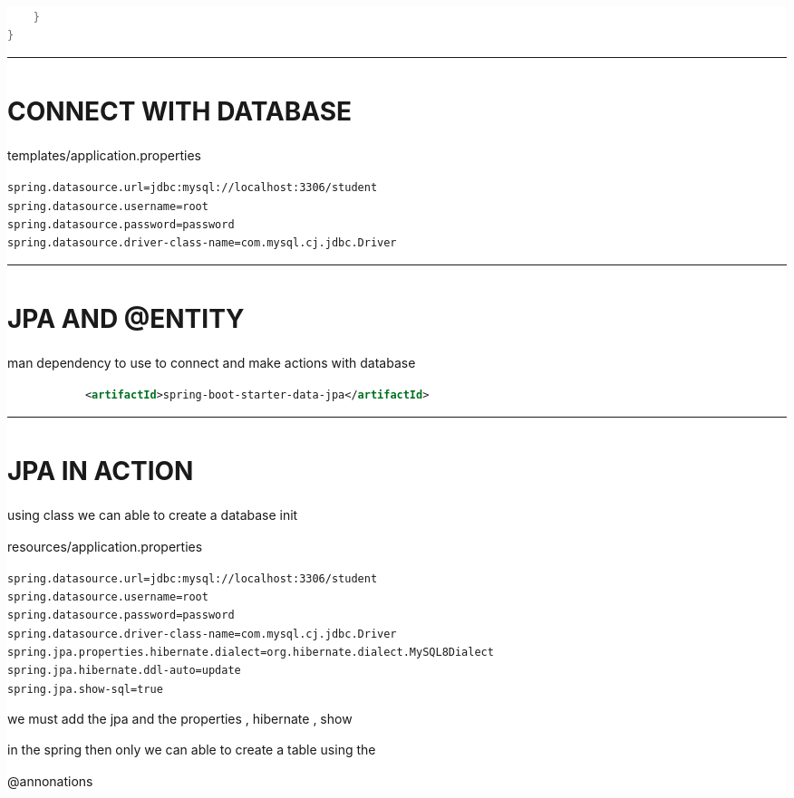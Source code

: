 ```java
    }
}

```

---

# CONNECT WITH DATABASE

templates/application.properties

```
spring.datasource.url=jdbc:mysql://localhost:3306/student
spring.datasource.username=root
spring.datasource.password=password
spring.datasource.driver-class-name=com.mysql.cj.jdbc.Driver

```

---

# JPA AND @ENTITY

man dependency to use to connect and make actions with database

```xml
			<artifactId>spring-boot-starter-data-jpa</artifactId>

```

---

# JPA IN ACTION

using class we can able to create a database init

resources/application.properties

```
spring.datasource.url=jdbc:mysql://localhost:3306/student
spring.datasource.username=root
spring.datasource.password=password
spring.datasource.driver-class-name=com.mysql.cj.jdbc.Driver
spring.jpa.properties.hibernate.dialect=org.hibernate.dialect.MySQL8Dialect
spring.jpa.hibernate.ddl-auto=update
spring.jpa.show-sql=true
```

we must add the jpa and the properties , hibernate , show

in the spring then only we can able to create a table using the

@annonations
